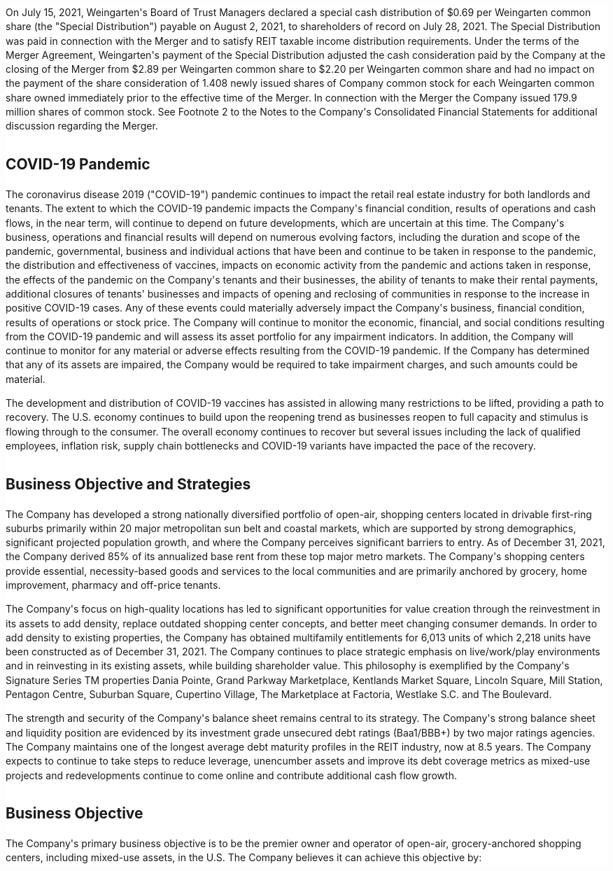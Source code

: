 <p>On July 15, 2021, Weingarten's Board of Trust Managers declared a special cash distribution of $0.69 per Weingarten common share (the "Special Distribution") payable on August 2, 2021, to shareholders of record on July 28, 2021. The Special Distribution was paid in connection with the Merger and to satisfy REIT taxable income distribution requirements. Under the terms of the Merger Agreement, Weingarten's payment of the Special Distribution adjusted the cash consideration paid by the Company at the closing of the Merger from $2.89 per Weingarten common share to $2.20 per Weingarten common share and had no impact on the payment of the share consideration of 1.408 newly issued shares of Company common stock for each Weingarten common share owned immediately prior to the effective time of the Merger. In connection with the Merger the Company issued 179.9 million shares of common stock. See Footnote 2 to the Notes to the Company's Consolidated Financial Statements for additional discussion regarding the Merger.</p>
<h2>COVID-19 Pandemic</h2>
<p>The coronavirus disease 2019 ("COVID-19") pandemic continues to impact the retail real estate industry for both landlords and tenants. The extent to which the COVID-19 pandemic impacts the Company's financial condition, results of operations and cash flows, in the near term, will continue to depend on future developments, which are uncertain at this time. The Company's business, operations and financial results will depend on numerous evolving factors, including the duration and scope of the pandemic, governmental, business and individual actions that have been and continue to be taken in response to the pandemic, the distribution and effectiveness of vaccines, impacts on economic activity from the pandemic and actions taken in response, the effects of the pandemic on the Company's tenants and their businesses, the ability of tenants to make their rental payments, additional closures of tenants' businesses and impacts of opening and reclosing of communities in response to the increase in positive COVID-19 cases. Any of these events could materially adversely impact the Company's business, financial condition, results of operations or stock price. The Company will continue to monitor the economic, financial, and social conditions resulting from the COVID-19 pandemic and will assess its asset portfolio for any impairment indicators. In addition, the Company will continue to monitor for any material or adverse effects resulting from the COVID-19 pandemic. If the Company has determined that any of its assets are impaired, the Company would be required to take impairment charges, and such amounts could be material.</p>
<p>The development and distribution of COVID-19 vaccines has assisted in allowing many restrictions to be lifted, providing a path to recovery. The U.S. economy continues to build upon the reopening trend as businesses reopen to full capacity and stimulus is flowing through to the consumer. The overall economy continues to recover but several issues including the lack of qualified employees, inflation risk, supply chain bottlenecks and COVID-19 variants have impacted the pace of the recovery.</p>
<h2>Business Objective and Strategies</h2>
<p>The Company has developed a strong nationally diversified portfolio of open-air, shopping centers located in drivable first-ring suburbs primarily within 20 major metropolitan sun belt and coastal markets, which are supported by strong demographics, significant projected population growth, and where the Company perceives significant barriers to entry. As of December 31, 2021, the Company derived 85% of its annualized base rent from these top major metro markets. The Company's shopping centers provide essential, necessity-based goods and services to the local communities and are primarily anchored by grocery, home improvement, pharmacy and off-price tenants.</p>
<p>The Company's focus on high-quality locations has led to significant opportunities for value creation through the reinvestment in its assets to add density, replace outdated shopping center concepts, and better meet changing consumer demands. In order to add density to existing properties, the Company has obtained multifamily entitlements for 6,013 units of which 2,218 units have been constructed as of December 31, 2021. The Company continues to place strategic emphasis on live/work/play environments and in reinvesting in its existing assets, while building shareholder value. This philosophy is exemplified by the Company's Signature Series TM properties Dania Pointe, Grand Parkway Marketplace, Kentlands Market Square, Lincoln Square, Mill Station, Pentagon Centre, Suburban Square, Cupertino Village, The Marketplace at Factoria, Westlake S.C. and The Boulevard.</p>
<p>The strength and security of the Company's balance sheet remains central to its strategy. The Company's strong balance sheet and liquidity position are evidenced by its investment grade unsecured debt ratings (Baa1/BBB+) by two major ratings agencies. The Company maintains one of the longest average debt maturity profiles in the REIT industry, now at 8.5 years. The Company expects to continue to take steps to reduce leverage, unencumber assets and improve its debt coverage metrics as mixed-use projects and redevelopments continue to come online and contribute additional cash flow growth.</p>
<h2>Business Objective</h2>
<p>The Company's primary business objective is to be the premier owner and operator of open-air, grocery-anchored shopping centers, including mixed-use assets, in the U.S. The Company believes it can achieve this objective by:</p>
<ul>